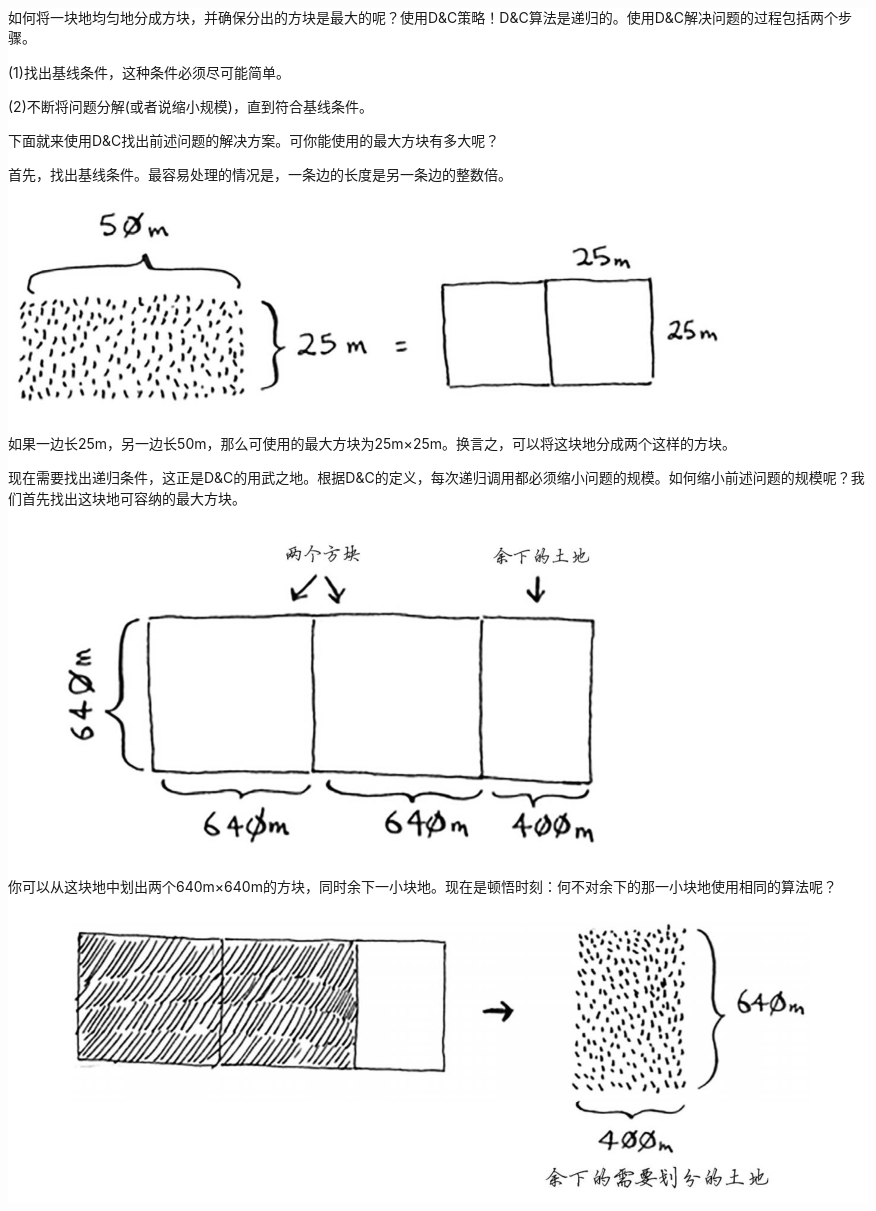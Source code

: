 如何将一块地均匀地分成方块，并确保分出的方块是最大的呢？使用D&C策略！D&C算法是递归的。使用D&C解决问题的过程包括两个步骤。

(1)找出基线条件，这种条件必须尽可能简单。

(2)不断将问题分解(或者说缩小规模)，直到符合基线条件。

下面就来使用D&C找出前述问题的解决方案。可你能使用的最大方块有多大呢？

首先，找出基线条件。最容易处理的情况是，一条边的长度是另一条边的整数倍。



![](读书笔记：算法图解/92.png)

如果一边长25m，另一边长50m，那么可使用的最大方块为25m×25m。换言之，可以将这块地分成两个这样的方块。

现在需要找出递归条件，这正是D&C的用武之地。根据D&C的定义，每次递归调用都必须缩小问题的规模。如何缩小前述问题的规模呢？我们首先找出这块地可容纳的最大方块。

![](读书笔记：算法图解/93.png)

你可以从这块地中划出两个640m×640m的方块，同时余下一小块地。现在是顿悟时刻：何不对余下的那一小块地使用相同的算法呢？



![](读书笔记：算法图解/94.png)
